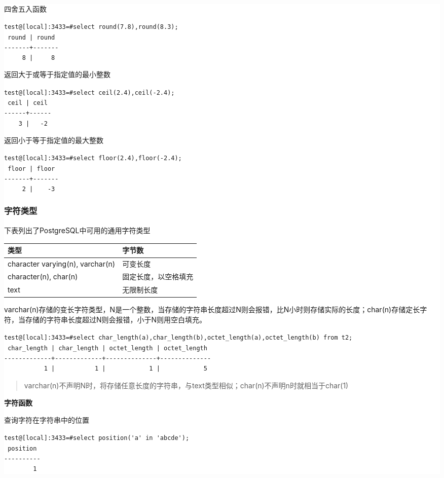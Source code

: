 四舍五入函数

```
test@[local]:3433=#select round(7.8),round(8.3);
 round | round 
-------+-------
     8 |     8
```

返回大于或等于指定值的最小整数

```
test@[local]:3433=#select ceil(2.4),ceil(-2.4);
 ceil | ceil 
------+------
    3 |   -2
```

返回小于等于指定值的最大整数

```
test@[local]:3433=#select floor(2.4),floor(-2.4);
 floor | floor 
-------+-------
     2 |    -3
```

### 字符类型

下表列出了PostgreSQL中可用的通用字符类型

| 类型                             | 字节数               |
| :------------------------------- | :------------------- |
| character varying(n), varchar(n) | 可变长度             |
| character(n), char(n)            | 固定长度，以空格填充 |
| text                             | 无限制长度           |

varchar(n)存储的变长字符类型，N是一个整数，当存储的字符串长度超过N则会报错，比N小时则存储实际的长度；char(n)存储定长字符，当存储的字符串长度超过N则会报错，小于N则用空白填充。

```
test@[local]:3433=#select char_length(a),char_length(b),octet_length(a),octet_length(b) from t2;
 char_length | char_length | octet_length | octet_length 
-------------+-------------+--------------+--------------
           1 |           1 |            1 |            5
```

> varchar(n)不声明N时，将存储任意长度的字符串，与text类型相似；char(n)不声明n时就相当于char(1)

**字符函数**

查询字符在字符串中的位置

```
test@[local]:3433=#select position('a' in 'abcde');
 position 
----------
        1
```
